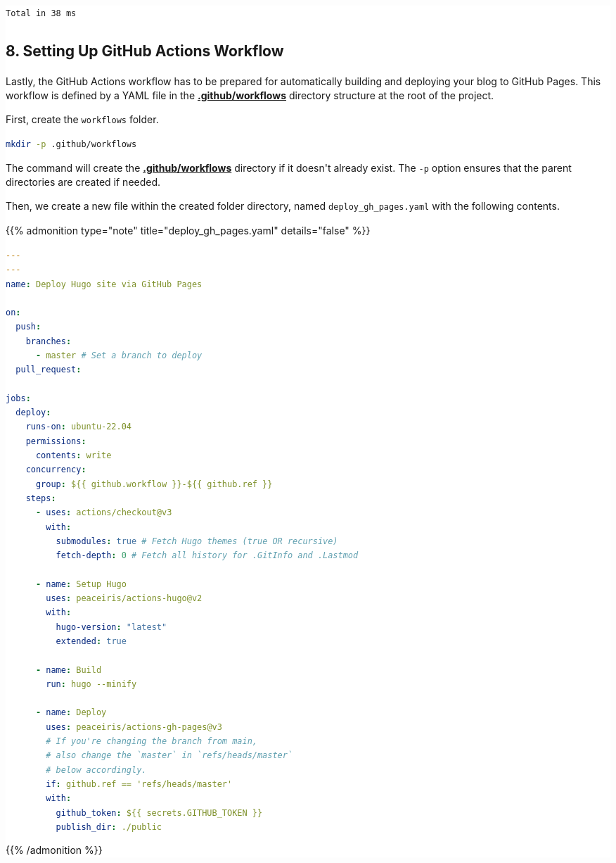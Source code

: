 ```bash
Total in 38 ms
```

## 8. Setting Up GitHub Actions Workflow

Lastly, the GitHub Actions workflow has to be prepared for automatically building and deploying your blog to GitHub Pages. This workflow is defined by a YAML file in the <u>**.github/workflows**</u> directory structure at the root of the project. 

First, create the `workflows` folder.

```bash {.command}
mkdir -p .github/workflows
```

The command will create the <u>**.github/workflows**</u> directory if it doesn't already exist. The `-p` option ensures that the parent directories are created if needed. 

Then, we create a new file within the created folder directory, named `deploy_gh_pages.yaml` with the following contents.

{{% admonition type="note" title="deploy_gh_pages.yaml" details="false" %}}
```yaml
---
---
name: Deploy Hugo site via GitHub Pages

on:
  push:
    branches:
      - master # Set a branch to deploy
  pull_request:

jobs:
  deploy:
    runs-on: ubuntu-22.04
    permissions:
      contents: write
    concurrency:
      group: ${{ github.workflow }}-${{ github.ref }}
    steps:
      - uses: actions/checkout@v3
        with:
          submodules: true # Fetch Hugo themes (true OR recursive)
          fetch-depth: 0 # Fetch all history for .GitInfo and .Lastmod

      - name: Setup Hugo
        uses: peaceiris/actions-hugo@v2
        with:
          hugo-version: "latest"
          extended: true

      - name: Build
        run: hugo --minify

      - name: Deploy
        uses: peaceiris/actions-gh-pages@v3
        # If you're changing the branch from main,
        # also change the `master` in `refs/heads/master`
        # below accordingly.
        if: github.ref == 'refs/heads/master'
        with:
          github_token: ${{ secrets.GITHUB_TOKEN }}
          publish_dir: ./public
```
{{% /admonition %}}